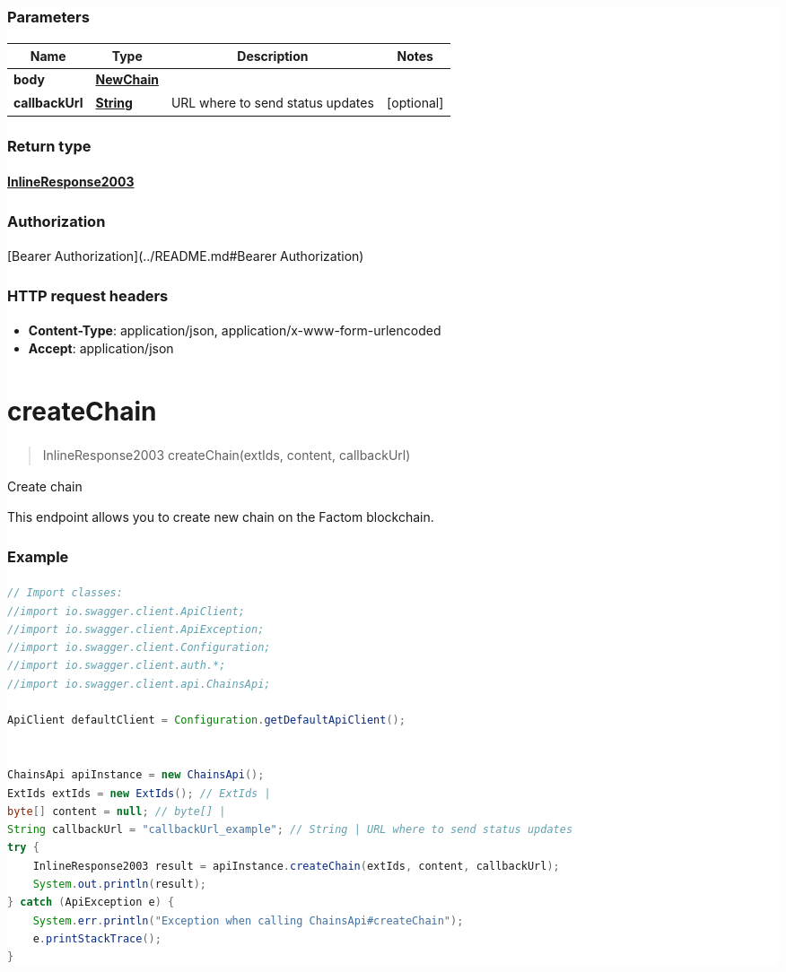 ### Parameters

Name | Type | Description  | Notes
------------- | ------------- | ------------- | -------------
 **body** | [**NewChain**](NewChain.md)|  |
 **callbackUrl** | [**String**](.md)| URL where to send status updates | [optional]

### Return type

[**InlineResponse2003**](InlineResponse2003.md)

### Authorization

[Bearer Authorization](../README.md#Bearer Authorization)

### HTTP request headers

 - **Content-Type**: application/json, application/x-www-form-urlencoded
 - **Accept**: application/json

<a name="createChain"></a>
# **createChain**
> InlineResponse2003 createChain(extIds, content, callbackUrl)

Create chain

This endpoint allows you to create new chain on the Factom blockchain.

### Example
```java
// Import classes:
//import io.swagger.client.ApiClient;
//import io.swagger.client.ApiException;
//import io.swagger.client.Configuration;
//import io.swagger.client.auth.*;
//import io.swagger.client.api.ChainsApi;

ApiClient defaultClient = Configuration.getDefaultApiClient();


ChainsApi apiInstance = new ChainsApi();
ExtIds extIds = new ExtIds(); // ExtIds | 
byte[] content = null; // byte[] | 
String callbackUrl = "callbackUrl_example"; // String | URL where to send status updates
try {
    InlineResponse2003 result = apiInstance.createChain(extIds, content, callbackUrl);
    System.out.println(result);
} catch (ApiException e) {
    System.err.println("Exception when calling ChainsApi#createChain");
    e.printStackTrace();
}
```
